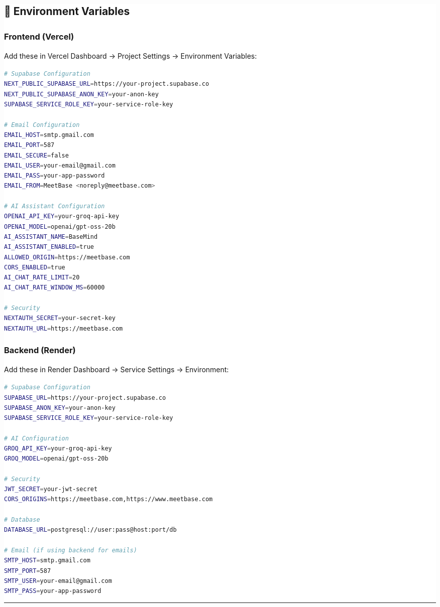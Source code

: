 
## 🔧 Environment Variables

### Frontend (Vercel)
Add these in Vercel Dashboard → Project Settings → Environment Variables:

```bash
# Supabase Configuration
NEXT_PUBLIC_SUPABASE_URL=https://your-project.supabase.co
NEXT_PUBLIC_SUPABASE_ANON_KEY=your-anon-key
SUPABASE_SERVICE_ROLE_KEY=your-service-role-key

# Email Configuration
EMAIL_HOST=smtp.gmail.com
EMAIL_PORT=587
EMAIL_SECURE=false
EMAIL_USER=your-email@gmail.com
EMAIL_PASS=your-app-password
EMAIL_FROM=MeetBase <noreply@meetbase.com>

# AI Assistant Configuration
OPENAI_API_KEY=your-groq-api-key
OPENAI_MODEL=openai/gpt-oss-20b
AI_ASSISTANT_NAME=BaseMind
AI_ASSISTANT_ENABLED=true
ALLOWED_ORIGIN=https://meetbase.com
CORS_ENABLED=true
AI_CHAT_RATE_LIMIT=20
AI_CHAT_RATE_WINDOW_MS=60000

# Security
NEXTAUTH_SECRET=your-secret-key
NEXTAUTH_URL=https://meetbase.com
```

### Backend (Render)
Add these in Render Dashboard → Service Settings → Environment:

```bash
# Supabase Configuration
SUPABASE_URL=https://your-project.supabase.co
SUPABASE_ANON_KEY=your-anon-key
SUPABASE_SERVICE_ROLE_KEY=your-service-role-key

# AI Configuration
GROQ_API_KEY=your-groq-api-key
GROQ_MODEL=openai/gpt-oss-20b

# Security
JWT_SECRET=your-jwt-secret
CORS_ORIGINS=https://meetbase.com,https://www.meetbase.com

# Database
DATABASE_URL=postgresql://user:pass@host:port/db

# Email (if using backend for emails)
SMTP_HOST=smtp.gmail.com
SMTP_PORT=587
SMTP_USER=your-email@gmail.com
SMTP_PASS=your-app-password
```

---